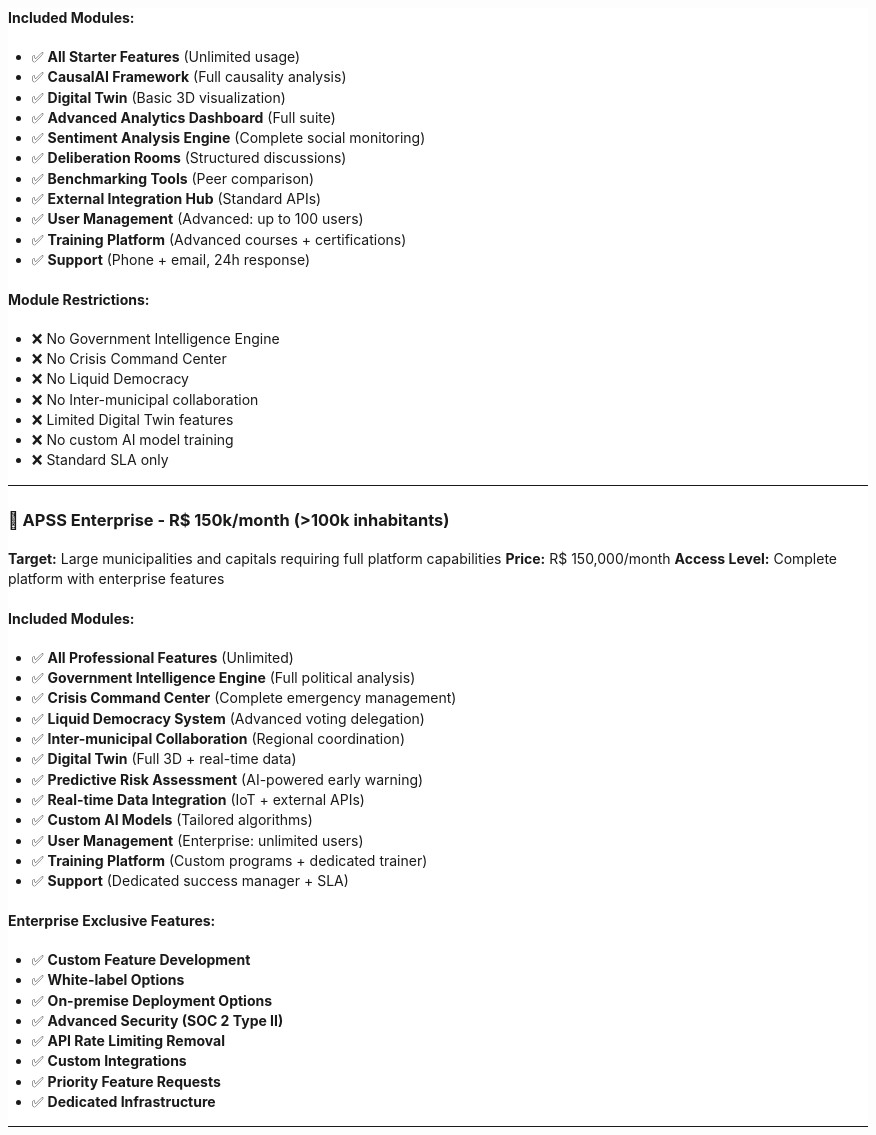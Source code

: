 #### **Included Modules:**
- ✅ **All Starter Features** (Unlimited usage)
- ✅ **CausalAI Framework** (Full causality analysis)
- ✅ **Digital Twin** (Basic 3D visualization)
- ✅ **Advanced Analytics Dashboard** (Full suite)
- ✅ **Sentiment Analysis Engine** (Complete social monitoring)
- ✅ **Deliberation Rooms** (Structured discussions)
- ✅ **Benchmarking Tools** (Peer comparison)
- ✅ **External Integration Hub** (Standard APIs)
- ✅ **User Management** (Advanced: up to 100 users)
- ✅ **Training Platform** (Advanced courses + certifications)
- ✅ **Support** (Phone + email, 24h response)

#### **Module Restrictions:**
- ❌ No Government Intelligence Engine
- ❌ No Crisis Command Center
- ❌ No Liquid Democracy
- ❌ No Inter-municipal collaboration
- ❌ Limited Digital Twin features
- ❌ No custom AI model training
- ❌ Standard SLA only

---

### **🏢 APSS Enterprise - R$ 150k/month (>100k inhabitants)**

**Target:** Large municipalities and capitals requiring full platform capabilities
**Price:** R$ 150,000/month
**Access Level:** Complete platform with enterprise features

#### **Included Modules:**
- ✅ **All Professional Features** (Unlimited)
- ✅ **Government Intelligence Engine** (Full political analysis)
- ✅ **Crisis Command Center** (Complete emergency management)
- ✅ **Liquid Democracy System** (Advanced voting delegation)
- ✅ **Inter-municipal Collaboration** (Regional coordination)
- ✅ **Digital Twin** (Full 3D + real-time data)
- ✅ **Predictive Risk Assessment** (AI-powered early warning)
- ✅ **Real-time Data Integration** (IoT + external APIs)
- ✅ **Custom AI Models** (Tailored algorithms)
- ✅ **User Management** (Enterprise: unlimited users)
- ✅ **Training Platform** (Custom programs + dedicated trainer)
- ✅ **Support** (Dedicated success manager + SLA)

#### **Enterprise Exclusive Features:**
- ✅ **Custom Feature Development**
- ✅ **White-label Options**
- ✅ **On-premise Deployment Options**
- ✅ **Advanced Security (SOC 2 Type II)**
- ✅ **API Rate Limiting Removal**
- ✅ **Custom Integrations**
- ✅ **Priority Feature Requests**
- ✅ **Dedicated Infrastructure**

---